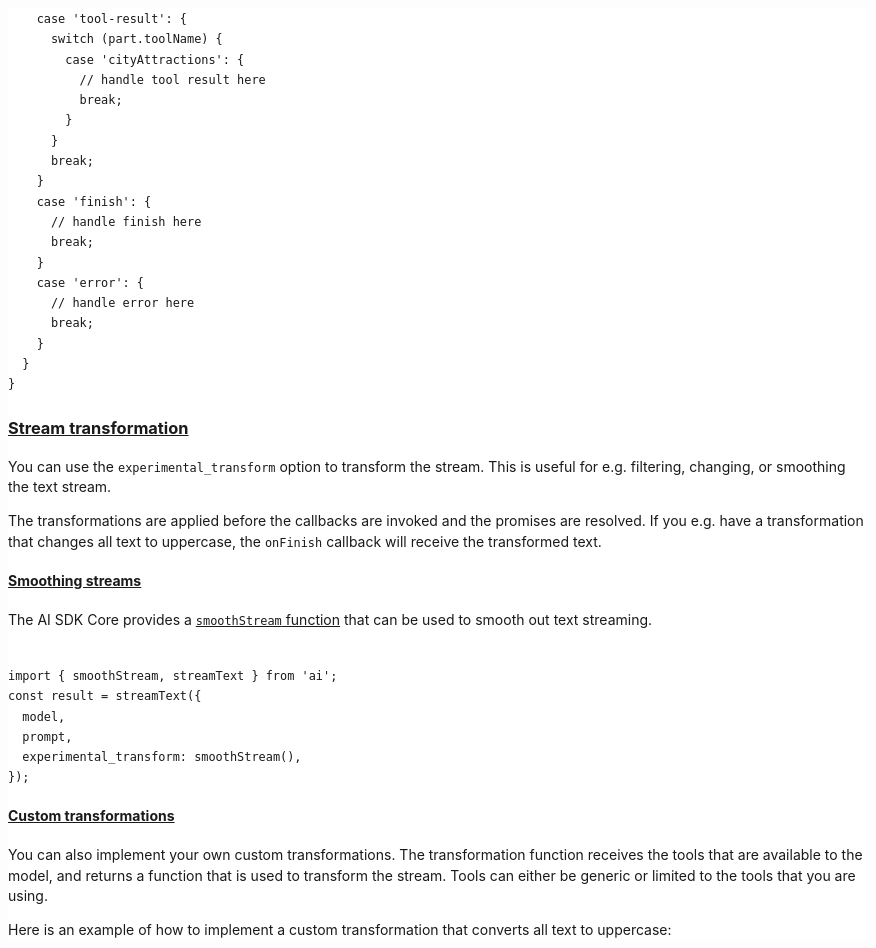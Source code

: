 ```
    case 'tool-result': {
      switch (part.toolName) {
        case 'cityAttractions': {
          // handle tool result here
          break;
        }
      }
      break;
    }
    case 'finish': {
      // handle finish here
      break;
    }
    case 'error': {
      // handle error here
      break;
    }
  }
}
```


### [Stream transformation](#stream-transformation)

You can use the `experimental_transform` option to transform the stream. This is useful for e.g. filtering, changing, or smoothing the text stream.

The transformations are applied before the callbacks are invoked and the promises are resolved. If you e.g. have a transformation that changes all text to uppercase, the `onFinish` callback will receive the transformed text.

#### [Smoothing streams](#smoothing-streams)

The AI SDK Core provides a [`smoothStream` function](https://ai-sdk.dev/docs/reference/ai-sdk-core/smooth-stream) that can be used to smooth out text streaming.

```

import { smoothStream, streamText } from 'ai';
const result = streamText({
  model,
  prompt,
  experimental_transform: smoothStream(),
});
```


#### [Custom transformations](#custom-transformations)

You can also implement your own custom transformations. The transformation function receives the tools that are available to the model, and returns a function that is used to transform the stream. Tools can either be generic or limited to the tools that you are using.

Here is an example of how to implement a custom transformation that converts all text to uppercase:
